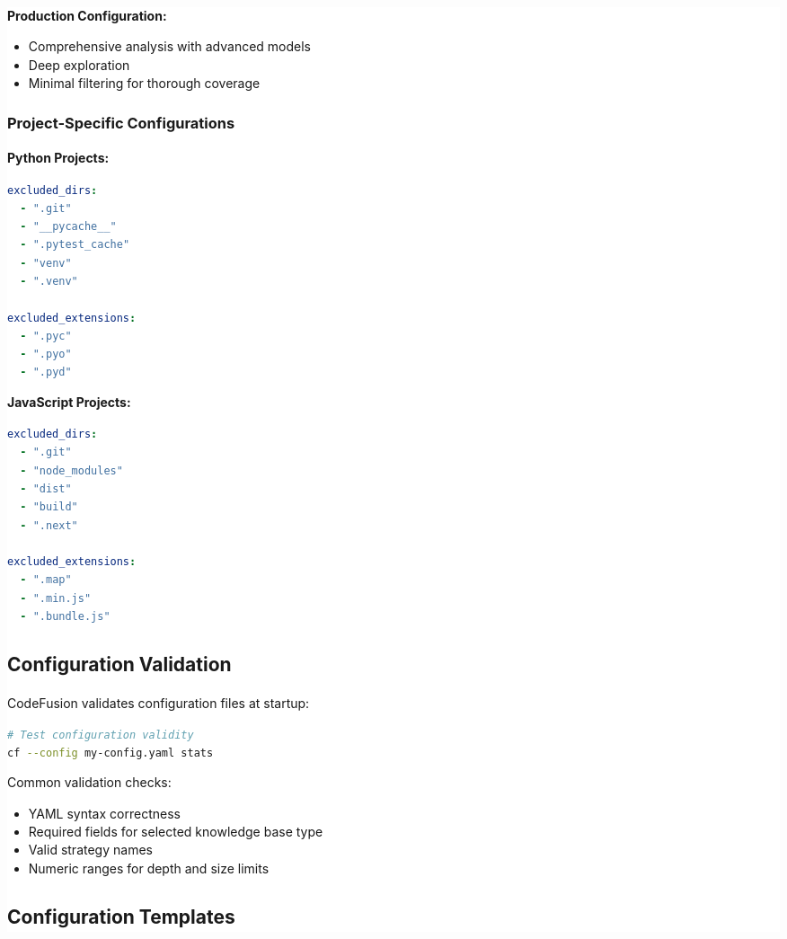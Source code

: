 **Production Configuration:**
- Comprehensive analysis with advanced models
- Deep exploration
- Minimal filtering for thorough coverage

### Project-Specific Configurations

**Python Projects:**
```yaml
excluded_dirs:
  - ".git"
  - "__pycache__"
  - ".pytest_cache"
  - "venv"
  - ".venv"

excluded_extensions:
  - ".pyc"
  - ".pyo"
  - ".pyd"
```

**JavaScript Projects:**
```yaml
excluded_dirs:
  - ".git"
  - "node_modules"
  - "dist"
  - "build"
  - ".next"

excluded_extensions:
  - ".map"
  - ".min.js"
  - ".bundle.js"
```

## Configuration Validation

CodeFusion validates configuration files at startup:

```bash
# Test configuration validity
cf --config my-config.yaml stats
```

Common validation checks:
- YAML syntax correctness
- Required fields for selected knowledge base type
- Valid strategy names
- Numeric ranges for depth and size limits

## Configuration Templates
